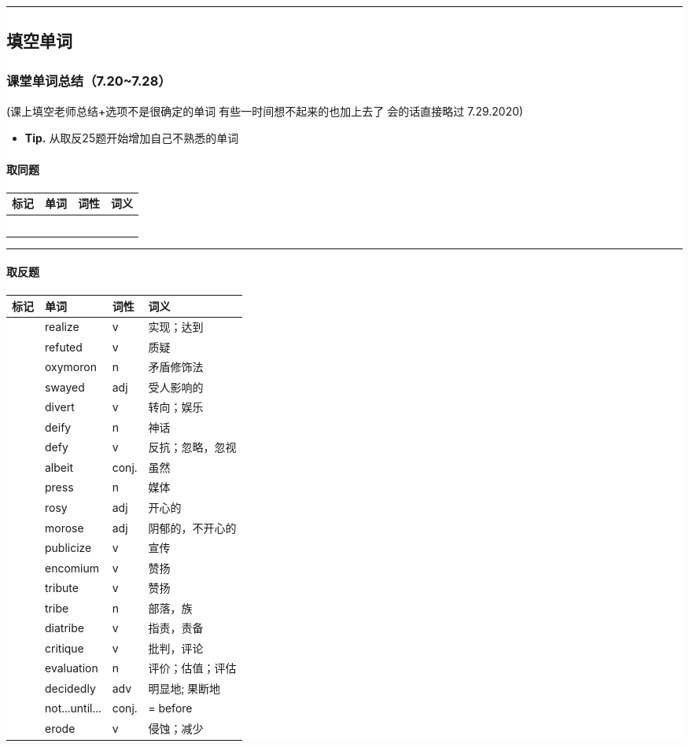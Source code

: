 ------

## 填空单词

### 课堂单词总结（7.20~7.28）

(课上填空老师总结+选项不是很确定的单词 有些一时间想不起来的也加上去了 会的话直接略过 7.29.2020)

- **Tip.** 从取反25题开始增加自己不熟悉的单词 

#### 取同题

| 标记 | 单词 | 词性 | 词义 |
| ---- | ---- | ---- | ---- |
|      |      |      |      |
|      |      |      |      |
|      |      |      |      |
|      |      |      |      |
|      |      |      |      |

------

#### 取反题

|标记|单词|词性|词义|
|:--|:--|:--|:--|
| |realize |v |实现；达到|
| |refuted |v |质疑|
| |oxymoron |n |矛盾修饰法 |
| |swayed |adj |受人影响的 |
| |divert |v |转向；娱乐 |
| |deify |n |神话 |
| |defy |v |反抗；忽略，忽视 |
| |albeit |conj. |虽然 |
| |press |n |媒体 |
| |rosy |adj | 开心的|
| |morose | adj |阴郁的，不开心的 |
| |publicize |v |宣传 |
| |encomium |v |赞扬 |
| |tribute |v | 赞扬|
| |tribe |n |部落，族 |
| |diatribe |v |指责，责备 |
| |critique |v |批判，评论 |
| |evaluation |n |评价；估值；评估 |
| |decidedly |adv |明显地; 果断地 |
| |not...until...| conj. |= before|
| |erode |v | 侵蚀；减少|